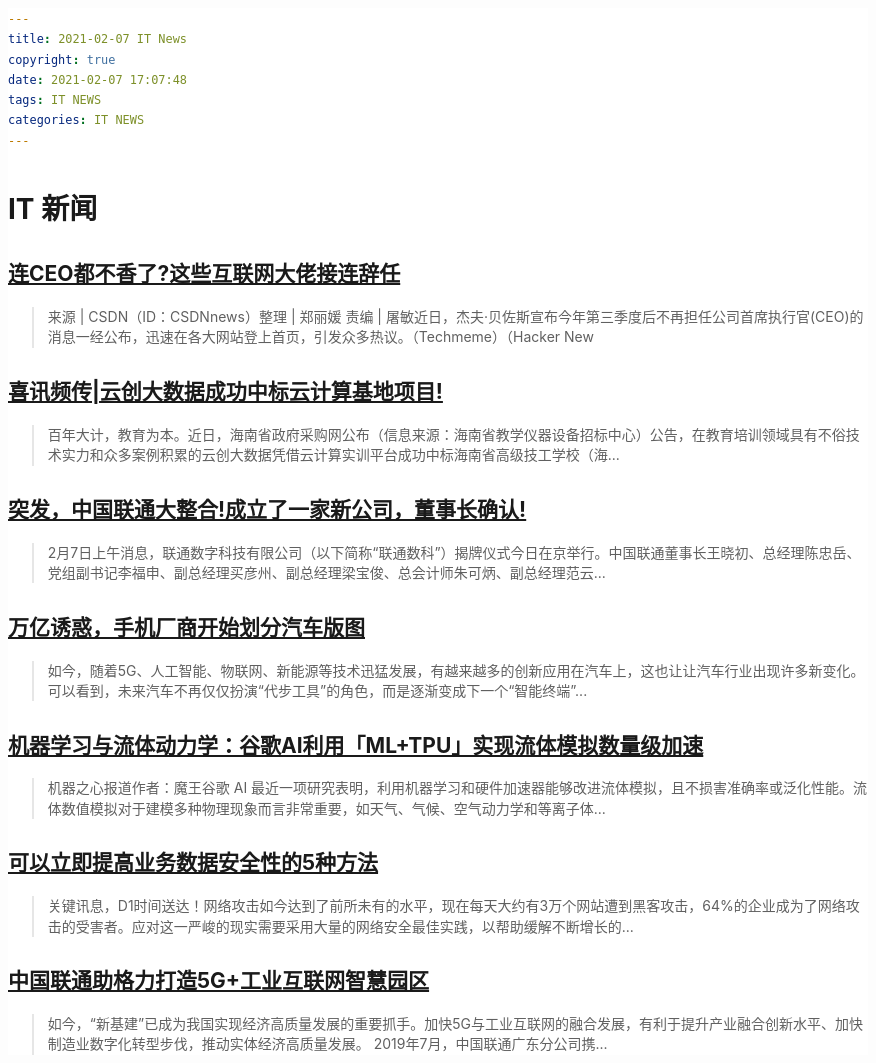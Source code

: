 ```yaml
---
title: 2021-02-07 IT News
copyright: true
date: 2021-02-07 17:07:48
tags: IT NEWS
categories: IT NEWS
---
```

# IT 新闻 
 ## [连CEO都不香了?这些互联网大佬接连辞任](http://mp.weixin.qq.com/s?src=11&timestamp=1612688404&ver=2875&signature=2ALLJnlemkBWm9dhmtZZLYGF8GkdN4CtI-kUwI5vvMia6Fkl3INxrk5SFwiRI8ikncSUQEMoxr0Wmbw8H6OkjtSeGtYZivBoC1tH1bHuSyYkNtCMdmBVr1ncnMHxTm*w&new=1)
 > 来源 | CSDN（ID：CSDNnews）整理 | 郑丽媛 责编 | 屠敏近日，杰夫·贝佐斯宣布今年第三季度后不再担任公司首席执行官(CEO)的消息一经公布，迅速在各大网站登上首页，引发众多热议。（Techmeme）（Hacker New
 ## [喜讯频传|云创大数据成功中标云计算基地项目!](http://mp.weixin.qq.com/s?src=11&timestamp=1612688404&ver=2875&signature=gZNCd2oQiwX3-FF5Fq-nC2b15oEn3XXDQWsGCvXfVFaMJJgfqdn02MLNXGGTW5YenyFiRWuUrB6FeMTNusLd5jldhffPZf1MZ3A78XWsmGx-jGRVha79oYYPgZzR6I6A&new=1)
 > 百年大计，教育为本。近日，海南省政府采购网公布（信息来源：海南省教学仪器设备招标中心）公告，在教育培训领域具有不俗技术实力和众多案例积累的云创大数据凭借云计算实训平台成功中标海南省高级技工学校（海...
 ## [突发，中国联通大整合!成立了一家新公司，董事长确认!](http://mp.weixin.qq.com/s?src=11&timestamp=1612688404&ver=2875&signature=NOEab3juYYHMzX5H22zi2vGEcpsov3w4*o3-70NgTFcujxNzZsbSZtjr1NPLSw4eQDvUMInhpI15PkuvK6UiCIAJduq*nN0OsLMnFIGucrMRsimLO-fhdwd0zi08Azjb&new=1)
 > 2月7日上午消息，联通数字科技有限公司（以下简称“联通数科”）揭牌仪式今日在京举行。中国联通董事长王晓初、总经理陈忠岳、党组副书记李福申、副总经理买彦州、副总经理梁宝俊、总会计师朱可炳、副总经理范云...
 ## [万亿诱惑，手机厂商开始划分汽车版图](http://mp.weixin.qq.com/s?src=11&timestamp=1612688404&ver=2875&signature=Z9iPOaXZXvfvMsQ1WXPLhOE8UykFw*XGOyVk3ZUQiVIXShbpplDy7IcQHI23OrPoHKY4t-NywJS7ehouwavqqVBasfzpsTnNbWJNntO48gQ8t4kJ8cDCOy8ZNGnDKdEa&new=1)
 > 如今，随着5G、人工智能、物联网、新能源等技术迅猛发展，有越来越多的创新应用在汽车上，这也让让汽车行业出现许多新变化。可以看到，未来汽车不再仅仅扮演“代步工具”的角色，而是逐渐变成下一个“智能终端”...
 ## [机器学习与流体动力学：谷歌AI利用「ML+TPU」实现流体模拟数量级加速](http://mp.weixin.qq.com/s?src=11&timestamp=1612688404&ver=2875&signature=hSXuRxxkv8TjqUTS8gqP*skGqbVZhyWh2*M0-6ZvWJwppHMo-Wm6pjDr8AhaiJ7PQC9q0qHZC2990Rn8-GPbXQy-Ss2KDquov4ZFVreh3QR8wA9NPxuJu4uvxKJWTqh4&new=1)
 > 机器之心报道作者：魔王谷歌 AI 最近一项研究表明，利用机器学习和硬件加速器能够改进流体模拟，且不损害准确率或泛化性能。流体数值模拟对于建模多种物理现象而言非常重要，如天气、气候、空气动力学和等离子体...
 ## [可以立即提高业务数据安全性的5种方法](http://mp.weixin.qq.com/s?src=11&timestamp=1612688404&ver=2875&signature=mQF3Jxj8jCxd6ow6cG-c6w5bbxej2ds91QjexsoDakcpKuEoiVFN8842dTEjFOPwJ9563eWUOVJAoyXVhJ3wk8LM9kqDkZ0muN6Gl9vKlT87usqA0NZvnPjP9xiQnBFS&new=1)
 > 关键讯息，D1时间送达！网络攻击如今达到了前所未有的水平，现在每天大约有3万个网站遭到黑客攻击，64%的企业成为了网络攻击的受害者。应对这一严峻的现实需要采用大量的网络安全最佳实践，以帮助缓解不断增长的...
 ## [中国联通助格力打造5G+工业互联网智慧园区](http://mp.weixin.qq.com/s?src=11&timestamp=1612688404&ver=2875&signature=JWSL5eAjEqLUcxFmK5X0UeZDu0kWCZpqqqF5TxtJiNJd9sy9bOM-MoPclk39gJSaz-T*y0HuchlM0cD*4jVFNG-VWcOi41sGOxHhc6xWpJzH8oUMNkGzuc35tnQ-*P6l&new=1)
 > 如今，“新基建”已成为我国实现经济高质量发展的重要抓手。加快5G与工业互联网的融合发展，有利于提升产业融合创新水平、加快制造业数字化转型步伐，推动实体经济高质量发展。 2019年7月，中国联通广东分公司携...